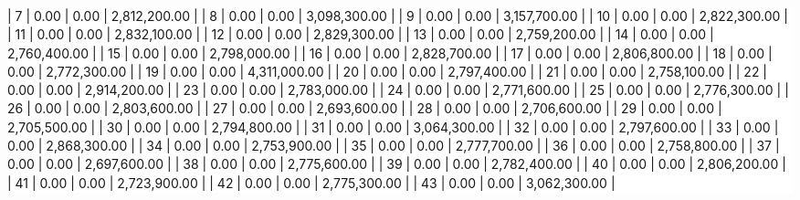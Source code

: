 |               7 |            0.00 |            0.00 |    2,812,200.00 |
|               8 |            0.00 |            0.00 |    3,098,300.00 |
|               9 |            0.00 |            0.00 |    3,157,700.00 |
|              10 |            0.00 |            0.00 |    2,822,300.00 |
|              11 |            0.00 |            0.00 |    2,832,100.00 |
|              12 |            0.00 |            0.00 |    2,829,300.00 |
|              13 |            0.00 |            0.00 |    2,759,200.00 |
|              14 |            0.00 |            0.00 |    2,760,400.00 |
|              15 |            0.00 |            0.00 |    2,798,000.00 |
|              16 |            0.00 |            0.00 |    2,828,700.00 |
|              17 |            0.00 |            0.00 |    2,806,800.00 |
|              18 |            0.00 |            0.00 |    2,772,300.00 |
|              19 |            0.00 |            0.00 |    4,311,000.00 |
|              20 |            0.00 |            0.00 |    2,797,400.00 |
|              21 |            0.00 |            0.00 |    2,758,100.00 |
|              22 |            0.00 |            0.00 |    2,914,200.00 |
|              23 |            0.00 |            0.00 |    2,783,000.00 |
|              24 |            0.00 |            0.00 |    2,771,600.00 |
|              25 |            0.00 |            0.00 |    2,776,300.00 |
|              26 |            0.00 |            0.00 |    2,803,600.00 |
|              27 |            0.00 |            0.00 |    2,693,600.00 |
|              28 |            0.00 |            0.00 |    2,706,600.00 |
|              29 |            0.00 |            0.00 |    2,705,500.00 |
|              30 |            0.00 |            0.00 |    2,794,800.00 |
|              31 |            0.00 |            0.00 |    3,064,300.00 |
|              32 |            0.00 |            0.00 |    2,797,600.00 |
|              33 |            0.00 |            0.00 |    2,868,300.00 |
|              34 |            0.00 |            0.00 |    2,753,900.00 |
|              35 |            0.00 |            0.00 |    2,777,700.00 |
|              36 |            0.00 |            0.00 |    2,758,800.00 |
|              37 |            0.00 |            0.00 |    2,697,600.00 |
|              38 |            0.00 |            0.00 |    2,775,600.00 |
|              39 |            0.00 |            0.00 |    2,782,400.00 |
|              40 |            0.00 |            0.00 |    2,806,200.00 |
|              41 |            0.00 |            0.00 |    2,723,900.00 |
|              42 |            0.00 |            0.00 |    2,775,300.00 |
|              43 |            0.00 |            0.00 |    3,062,300.00 |